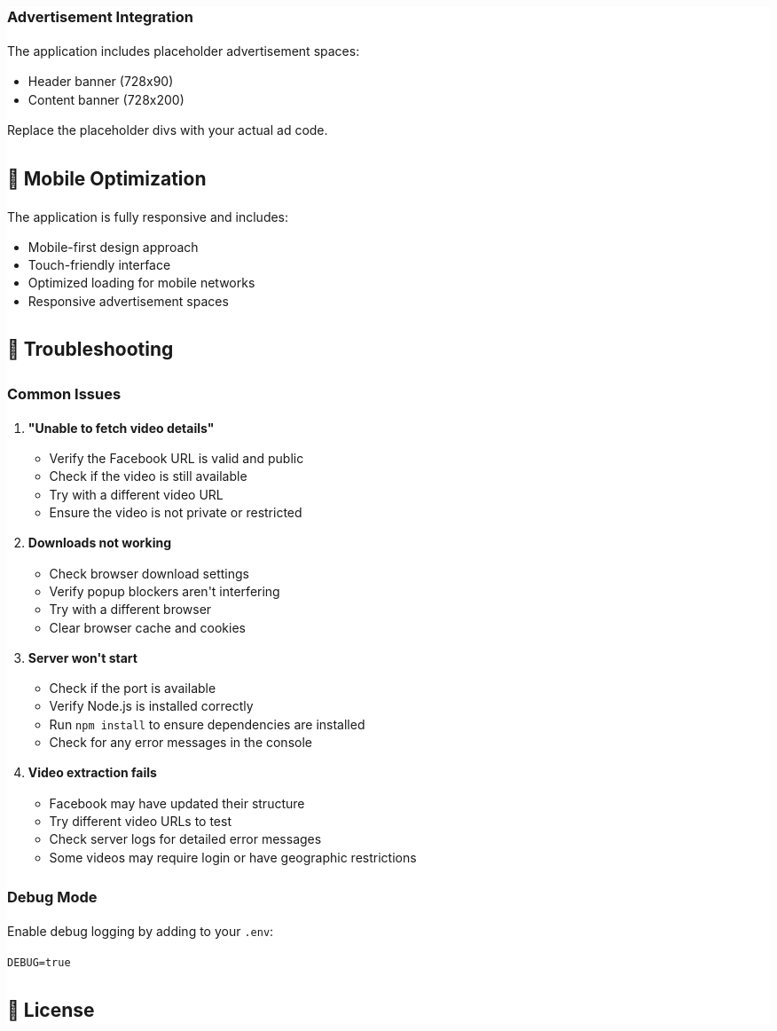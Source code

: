 ### Advertisement Integration
The application includes placeholder advertisement spaces:
- Header banner (728x90)
- Content banner (728x200)

Replace the placeholder divs with your actual ad code.

## 📱 Mobile Optimization

The application is fully responsive and includes:
- Mobile-first design approach
- Touch-friendly interface
- Optimized loading for mobile networks
- Responsive advertisement spaces

## 🐛 Troubleshooting

### Common Issues

1. **"Unable to fetch video details"**
   - Verify the Facebook URL is valid and public
   - Check if the video is still available
   - Try with a different video URL
   - Ensure the video is not private or restricted

2. **Downloads not working**
   - Check browser download settings
   - Verify popup blockers aren't interfering
   - Try with a different browser
   - Clear browser cache and cookies

3. **Server won't start**
   - Check if the port is available
   - Verify Node.js is installed correctly
   - Run `npm install` to ensure dependencies are installed
   - Check for any error messages in the console

4. **Video extraction fails**
   - Facebook may have updated their structure
   - Try different video URLs to test
   - Check server logs for detailed error messages
   - Some videos may require login or have geographic restrictions

### Debug Mode
Enable debug logging by adding to your `.env`:
```env
DEBUG=true
```

## 📄 License
